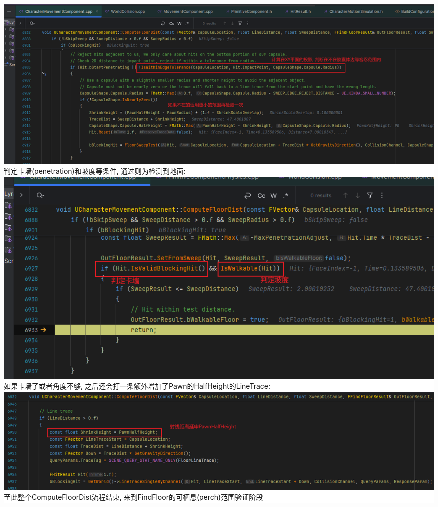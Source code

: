 ![image](../Assets/CharacterMovement/ComputeFloorDist:判断perch范围.png)\
判定卡墙(penetration)和坡度等条件, 通过则为检测到地面:
![image](../Assets/CharacterMovement/ComputeFloorDist:判断卡墙和坡度.png)\
如果卡墙了或者角度不够, 之后还会打一条额外增加了Pawn的HalfHeight的LineTrace:
![image](../Assets/CharacterMovement/ComputeFloorDist:卡墙和角度不对的处理.png)\
至此整个ComputeFloorDist流程结束, 来到FindFloor的可栖息(perch)范围验证阶段
